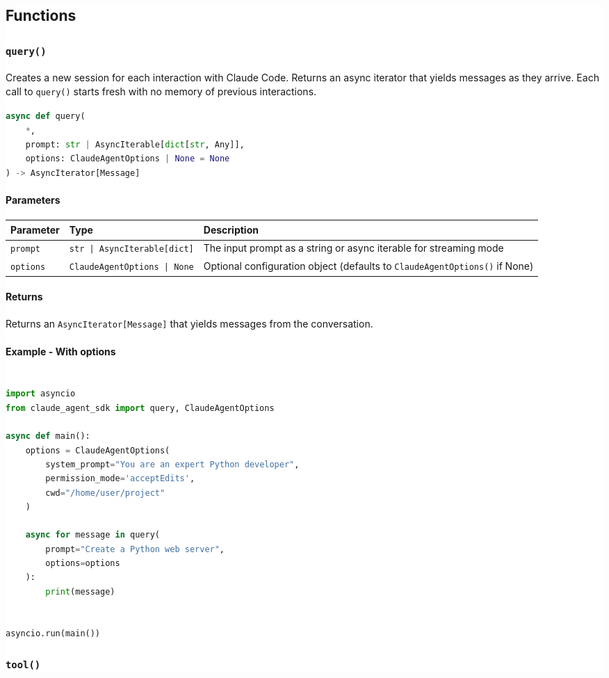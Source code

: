 ## Functions

### `query()`

Creates a new session for each interaction with Claude Code. Returns an async iterator that yields messages as they arrive. Each call to `query()` starts fresh with no memory of previous interactions.

```python theme={null}
async def query(
    *,
    prompt: str | AsyncIterable[dict[str, Any]],
    options: ClaudeAgentOptions | None = None
) -> AsyncIterator[Message]
```

#### Parameters

| Parameter | Type                         | Description                                                                |
| :-------- | :--------------------------- | :------------------------------------------------------------------------- |
| `prompt`  | `str \| AsyncIterable[dict]` | The input prompt as a string or async iterable for streaming mode          |
| `options` | `ClaudeAgentOptions \| None` | Optional configuration object (defaults to `ClaudeAgentOptions()` if None) |

#### Returns

Returns an `AsyncIterator[Message]` that yields messages from the conversation.

#### Example - With options

```python theme={null}

import asyncio
from claude_agent_sdk import query, ClaudeAgentOptions

async def main():
    options = ClaudeAgentOptions(
        system_prompt="You are an expert Python developer",
        permission_mode='acceptEdits',
        cwd="/home/user/project"
    )

    async for message in query(
        prompt="Create a Python web server",
        options=options
    ):
        print(message)


asyncio.run(main())
```

### `tool()`
